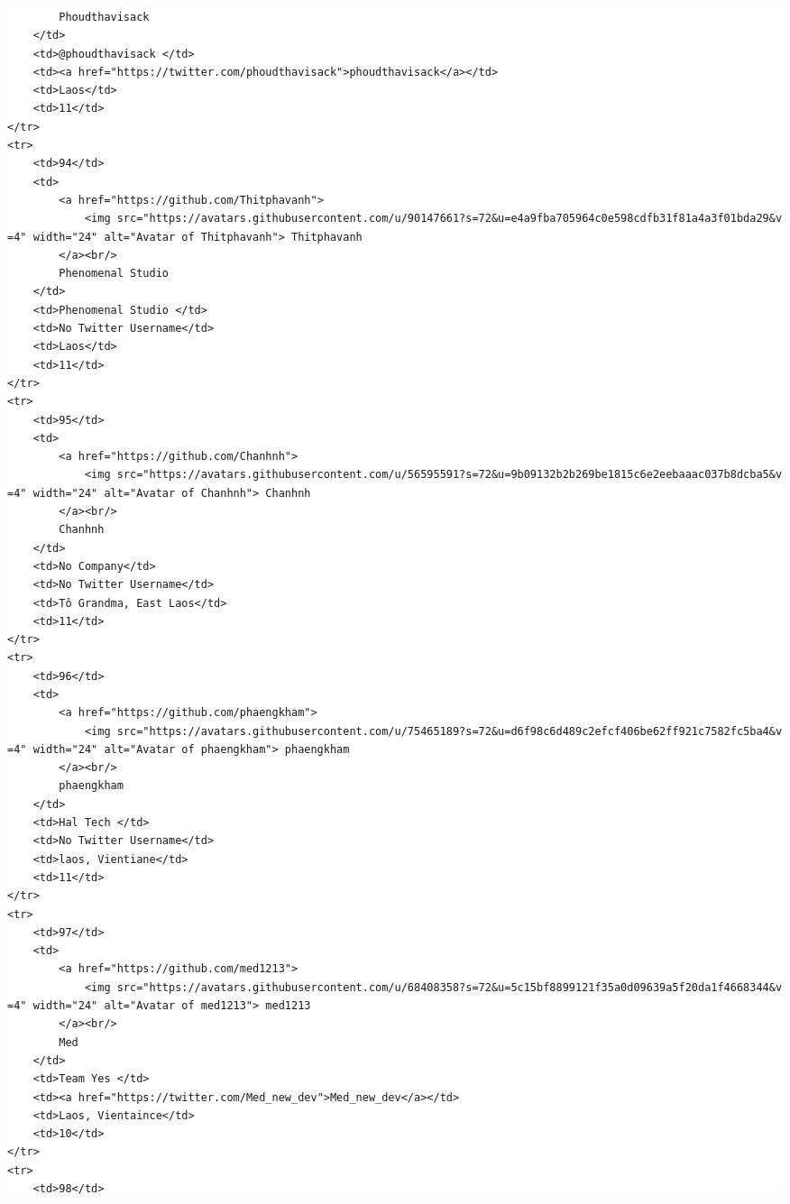 			Phoudthavisack
		</td>
		<td>@phoudthavisack </td>
		<td><a href="https://twitter.com/phoudthavisack">phoudthavisack</a></td>
		<td>Laos</td>
		<td>11</td>
	</tr>
	<tr>
		<td>94</td>
		<td>
			<a href="https://github.com/Thitphavanh">
				<img src="https://avatars.githubusercontent.com/u/90147661?s=72&u=e4a9fba705964c0e598cdfb31f81a4a3f01bda29&v=4" width="24" alt="Avatar of Thitphavanh"> Thitphavanh
			</a><br/>
			Phenomenal Studio
		</td>
		<td>Phenomenal Studio </td>
		<td>No Twitter Username</td>
		<td>Laos</td>
		<td>11</td>
	</tr>
	<tr>
		<td>95</td>
		<td>
			<a href="https://github.com/Chanhnh">
				<img src="https://avatars.githubusercontent.com/u/56595591?s=72&u=9b09132b2b269be1815c6e2eebaaac037b8dcba5&v=4" width="24" alt="Avatar of Chanhnh"> Chanhnh
			</a><br/>
			Chanhnh
		</td>
		<td>No Company</td>
		<td>No Twitter Username</td>
		<td>Tô Grandma, East Laos</td>
		<td>11</td>
	</tr>
	<tr>
		<td>96</td>
		<td>
			<a href="https://github.com/phaengkham">
				<img src="https://avatars.githubusercontent.com/u/75465189?s=72&u=d6f98c6d489c2efcf406be62ff921c7582fc5ba4&v=4" width="24" alt="Avatar of phaengkham"> phaengkham
			</a><br/>
			phaengkham
		</td>
		<td>Hal Tech </td>
		<td>No Twitter Username</td>
		<td>laos, Vientiane</td>
		<td>11</td>
	</tr>
	<tr>
		<td>97</td>
		<td>
			<a href="https://github.com/med1213">
				<img src="https://avatars.githubusercontent.com/u/68408358?s=72&u=5c15bf8899121f35a0d09639a5f20da1f4668344&v=4" width="24" alt="Avatar of med1213"> med1213
			</a><br/>
			Med
		</td>
		<td>Team Yes </td>
		<td><a href="https://twitter.com/Med_new_dev">Med_new_dev</a></td>
		<td>Laos, Vientaince</td>
		<td>10</td>
	</tr>
	<tr>
		<td>98</td>